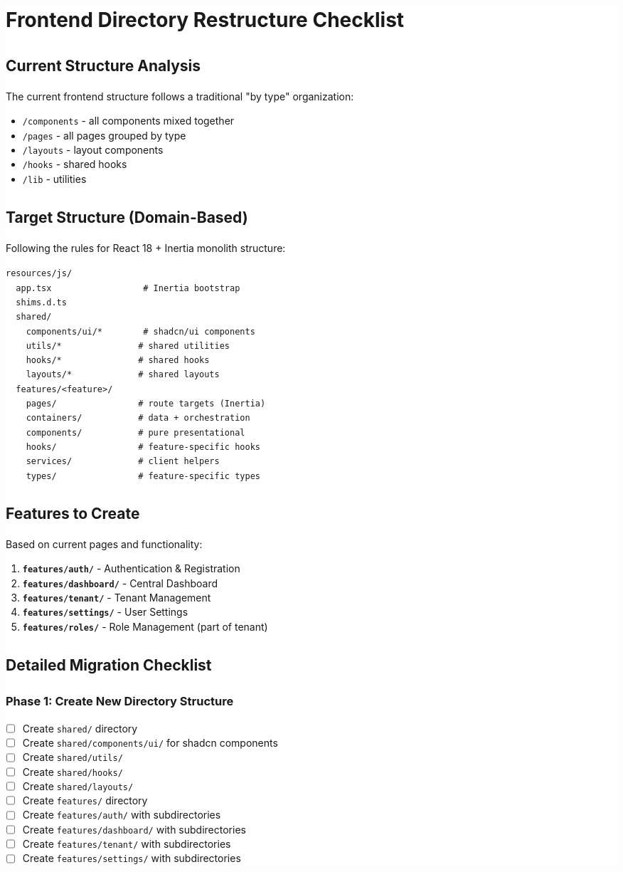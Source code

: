 # Frontend Directory Restructure Checklist

## Current Structure Analysis

The current frontend structure follows a traditional "by type" organization:
- `/components` - all components mixed together
- `/pages` - all pages grouped by type
- `/layouts` - layout components
- `/hooks` - shared hooks
- `/lib` - utilities

## Target Structure (Domain-Based)

Following the rules for React 18 + Inertia monolith structure:

```
resources/js/
  app.tsx                  # Inertia bootstrap
  shims.d.ts
  shared/
    components/ui/*        # shadcn/ui components
    utils/*               # shared utilities
    hooks/*               # shared hooks
    layouts/*             # shared layouts
  features/<feature>/
    pages/                # route targets (Inertia)
    containers/           # data + orchestration
    components/           # pure presentational
    hooks/                # feature-specific hooks
    services/             # client helpers
    types/                # feature-specific types
```

## Features to Create

Based on current pages and functionality:

1. **`features/auth/`** - Authentication & Registration
2. **`features/dashboard/`** - Central Dashboard
3. **`features/tenant/`** - Tenant Management
4. **`features/settings/`** - User Settings
5. **`features/roles/`** - Role Management (part of tenant)

## Detailed Migration Checklist

### Phase 1: Create New Directory Structure

- [ ] Create `shared/` directory
- [ ] Create `shared/components/ui/` for shadcn components
- [ ] Create `shared/utils/` 
- [ ] Create `shared/hooks/`
- [ ] Create `shared/layouts/`
- [ ] Create `features/` directory
- [ ] Create `features/auth/` with subdirectories
- [ ] Create `features/dashboard/` with subdirectories
- [ ] Create `features/tenant/` with subdirectories
- [ ] Create `features/settings/` with subdirectories
